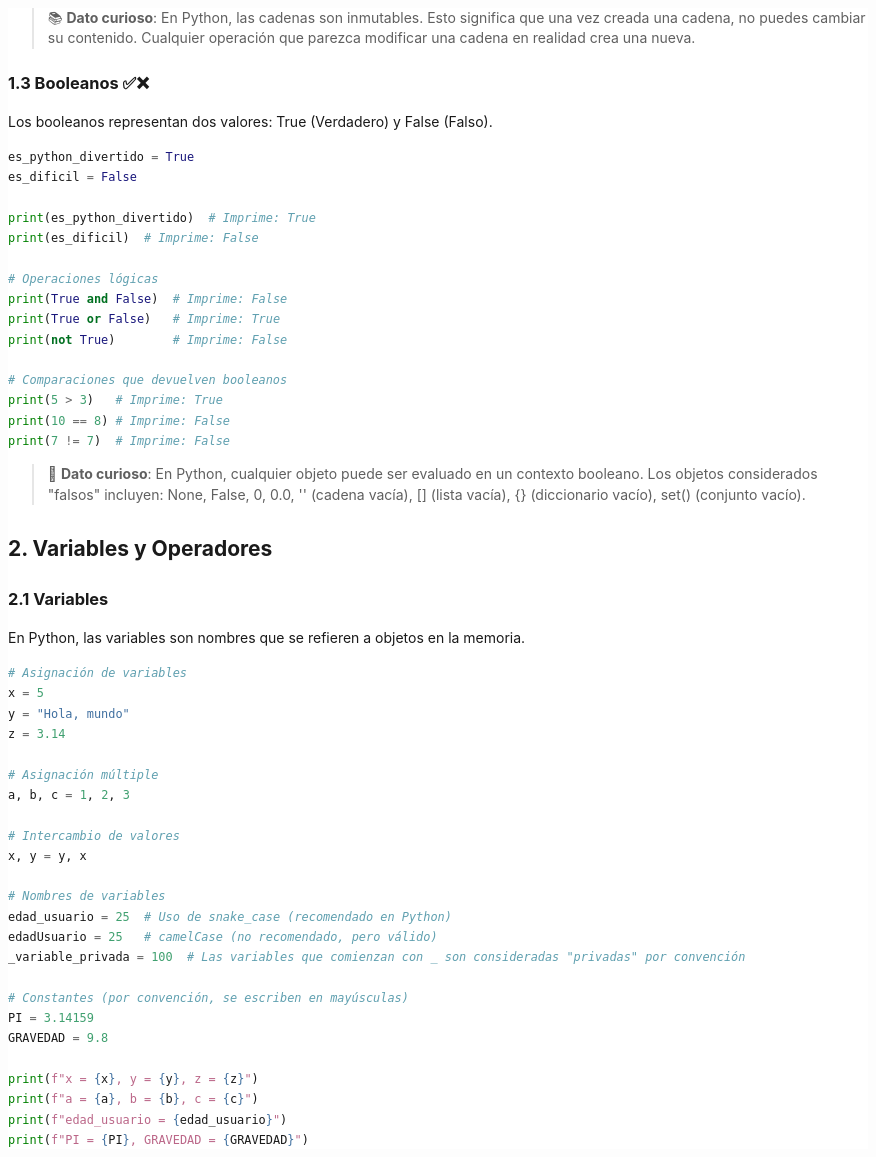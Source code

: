 > 📚 **Dato curioso**: En Python, las cadenas son inmutables. Esto significa que una vez creada una cadena, no puedes cambiar su contenido. Cualquier operación que parezca modificar una cadena en realidad crea una nueva.

### 1.3 Booleanos ✅❌

Los booleanos representan dos valores: True (Verdadero) y False (Falso).

```python
es_python_divertido = True
es_dificil = False

print(es_python_divertido)  # Imprime: True
print(es_dificil)  # Imprime: False

# Operaciones lógicas
print(True and False)  # Imprime: False
print(True or False)   # Imprime: True
print(not True)        # Imprime: False

# Comparaciones que devuelven booleanos
print(5 > 3)   # Imprime: True
print(10 == 8) # Imprime: False
print(7 != 7)  # Imprime: False
```

> 🤔 **Dato curioso**: En Python, cualquier objeto puede ser evaluado en un contexto booleano. Los objetos considerados "falsos" incluyen: None, False, 0, 0.0, '' (cadena vacía), [] (lista vacía), {} (diccionario vacío), set() (conjunto vacío).

## 2. Variables y Operadores

### 2.1 Variables

En Python, las variables son nombres que se refieren a objetos en la memoria.

```python
# Asignación de variables
x = 5
y = "Hola, mundo"
z = 3.14

# Asignación múltiple
a, b, c = 1, 2, 3

# Intercambio de valores
x, y = y, x

# Nombres de variables
edad_usuario = 25  # Uso de snake_case (recomendado en Python)
edadUsuario = 25   # camelCase (no recomendado, pero válido)
_variable_privada = 100  # Las variables que comienzan con _ son consideradas "privadas" por convención

# Constantes (por convención, se escriben en mayúsculas)
PI = 3.14159
GRAVEDAD = 9.8

print(f"x = {x}, y = {y}, z = {z}")
print(f"a = {a}, b = {b}, c = {c}")
print(f"edad_usuario = {edad_usuario}")
print(f"PI = {PI}, GRAVEDAD = {GRAVEDAD}")
```
